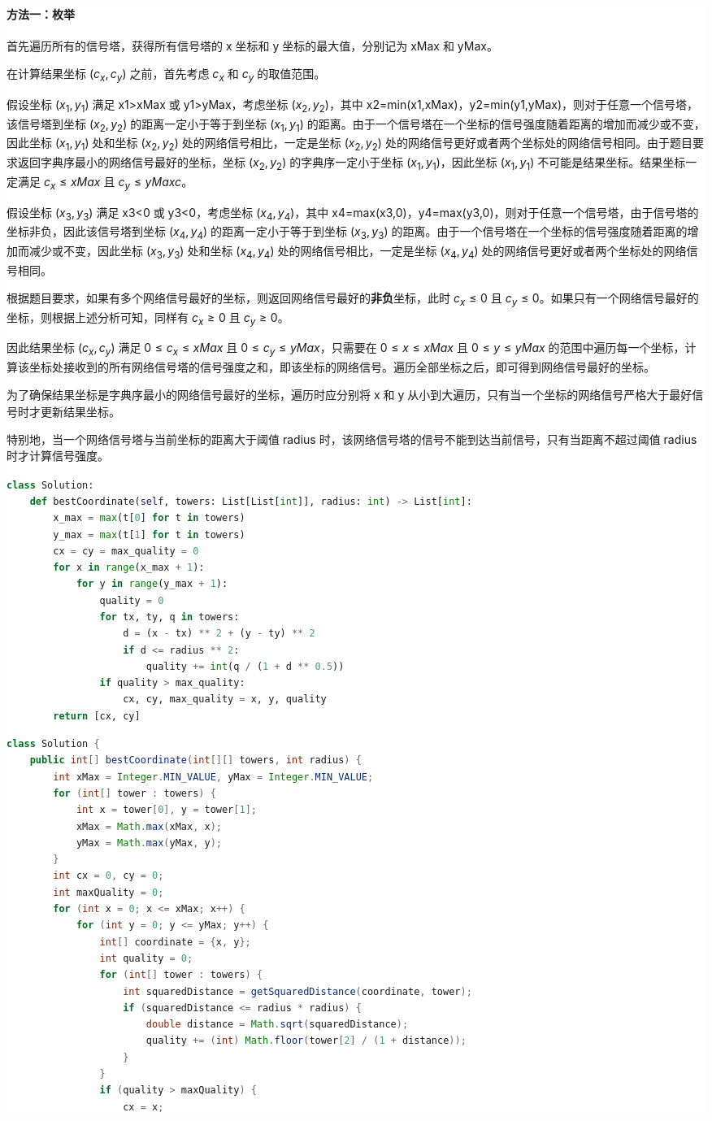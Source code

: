 ﻿#### [](https://leetcode.cn/problems/coordinate-with-maximum-network-quality/solution/wang-luo-xin-hao-zui-hao-de-zuo-biao-by-7x1qm//#方法一：枚举)方法一：枚举

首先遍历所有的信号塔，获得所有信号塔的 x 坐标和 y 坐标的最大值，分别记为 xMax 和 yMax。

在计算结果坐标 $(c_x, c_y)$ 之前，首先考虑 $c_x$ 和 $c_y$ 的取值范围。

假设坐标 $(x_1, y_1)$ 满足 x1>xMax 或 y1>yMax，考虑坐标 $(x_2, y_2)$，其中 x2=min⁡(x1,xMax)，y2=min⁡(y1,yMax)，则对于任意一个信号塔，该信号塔到坐标 $(x_2, y_2)$ 的距离一定小于等于到坐标 $(x_1, y_1)$ 的距离。由于一个信号塔在一个坐标的信号强度随着距离的增加而减少或不变，因此坐标 $(x_1, y_1)$ 处和坐标 $(x_2, y_2)$ 处的网络信号相比，一定是坐标 $(x_2, y_2)$ 处的网络信号更好或者两个坐标处的网络信号相同。由于题目要求返回字典序最小的网络信号最好的坐标，坐标 $(x_2, y_2)$ 的字典序一定小于坐标 $(x_1, y_1)$，因此坐标 $(x_1, y_1)$ 不可能是结果坐标。结果坐标一定满足 $c_x \le xMax$ 且 $c_y \le yMaxc$。

假设坐标 $(x_3, y_3)$ 满足 x3<0 或 y3<0，考虑坐标 $(x_4, y_4)$，其中 x4=max⁡(x3,0)，y4=max⁡(y3,0)，则对于任意一个信号塔，由于信号塔的坐标非负，因此该信号塔到坐标 $(x_4, y_4)$ 的距离一定小于等于到坐标 $(x_3, y_3)$ 的距离。由于一个信号塔在一个坐标的信号强度随着距离的增加而减少或不变，因此坐标 $(x_3, y_3)$ 处和坐标 $(x_4, y_4)$ 处的网络信号相比，一定是坐标 $(x_4, y_4)$ 处的网络信号更好或者两个坐标处的网络信号相同。

根据题目要求，如果有多个网络信号最好的坐标，则返回网络信号最好的**非负**坐标，此时 $c_x \le 0$ 且 $c_y \le 0$。如果只有一个网络信号最好的坐标，则根据上述分析可知，同样有 $c_x \ge 0$ 且 $c_y \ge 0$。

因此结果坐标 $(c_x, c_y)$ 满足 $0 \le c_x \le xMax$ 且 $0 \le c_y \le yMax$，只需要在 $0 \le x \le xMax$ 且 $0 \le y \le yMax$ 的范围中遍历每一个坐标，计算该坐标处接收到的所有网络信号塔的信号强度之和，即该坐标的网络信号。遍历全部坐标之后，即可得到网络信号最好的坐标。

为了确保结果坐标是字典序最小的网络信号最好的坐标，遍历时应分别将 x 和 y 从小到大遍历，只有当一个坐标的网络信号严格大于最好信号时才更新结果坐标。

特别地，当一个网络信号塔与当前坐标的距离大于阈值 radius 时，该网络信号塔的信号不能到达当前信号，只有当距离不超过阈值 radius 时才计算信号强度。

```Python
class Solution:
    def bestCoordinate(self, towers: List[List[int]], radius: int) -> List[int]:
        x_max = max(t[0] for t in towers)
        y_max = max(t[1] for t in towers)
        cx = cy = max_quality = 0
        for x in range(x_max + 1):
            for y in range(y_max + 1):
                quality = 0
                for tx, ty, q in towers:
                    d = (x - tx) ** 2 + (y - ty) ** 2
                    if d <= radius ** 2:
                        quality += int(q / (1 + d ** 0.5))
                if quality > max_quality:
                    cx, cy, max_quality = x, y, quality
        return [cx, cy]
```

```Java
class Solution {
    public int[] bestCoordinate(int[][] towers, int radius) {
        int xMax = Integer.MIN_VALUE, yMax = Integer.MIN_VALUE;
        for (int[] tower : towers) {
            int x = tower[0], y = tower[1];
            xMax = Math.max(xMax, x);
            yMax = Math.max(yMax, y);
        }
        int cx = 0, cy = 0;
        int maxQuality = 0;
        for (int x = 0; x <= xMax; x++) {
            for (int y = 0; y <= yMax; y++) {
                int[] coordinate = {x, y};
                int quality = 0;
                for (int[] tower : towers) {
                    int squaredDistance = getSquaredDistance(coordinate, tower);
                    if (squaredDistance <= radius * radius) {
                        double distance = Math.sqrt(squaredDistance);
                        quality += (int) Math.floor(tower[2] / (1 + distance));
                    }
                }
                if (quality > maxQuality) {
                    cx = x;
```